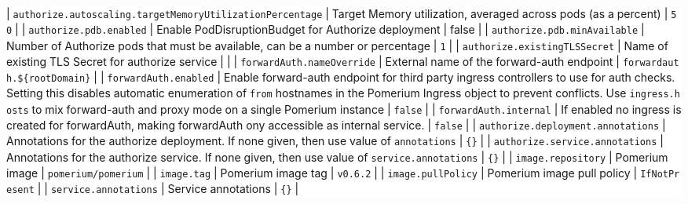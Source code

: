 | `authorize.autoscaling.targetMemoryUtilizationPercentage`    | Target Memory utilization, averaged across pods (as a percent)                                                                                                                                                                                                                                     | `50`                                                                        |
| `authorize.pdb.enabled`                                      | Enable PodDisruptionBudget for Authorize deployment                                                                                                                                                                                                                                                | false                                                                       |
| `authorize.pdb.minAvailable`                                 | Number of Authorize pods that must be available, can be a number or percentage                                                                                                                                                                                                                     | `1`                                                                         |
| `authorize.existingTLSSecret`                                | Name of existing TLS Secret for authorize service                                                                                                                                                                                                                                                  |                                                                             |
| `forwardAuth.nameOverride`                                   | External name of the forward-auth endpoint                                                                                                                                                                                                                                                         | `forwardauth.${rootDomain}`                                                 |
| `forwardAuth.enabled`                                        | Enable forward-auth endpoint for third party ingress controllers to use for auth checks. Setting this disables automatic enumeration of `from` hostnames in the Pomerium Ingress object to prevent conflicts. Use `ingress.hosts` to mix forward-auth and proxy mode on a single Pomerium instance | `false`                                                                     |
| `forwardAuth.internal`                                       | If enabled no ingress is created for forwardAuth, making forwardAuth ony accessible as internal service.                                                                                                                                                                                           | `false`                                                                     |
| `authorize.deployment.annotations`                           | Annotations for the authorize deployment. If none given, then use value of `annotations`                                                                                                                                                                                                           | `{}`                                                                        |
| `authorize.service.annotations`                              | Annotations for the authorize service. If none given, then use value of `service.annotations`                                                                                                                                                                                                      | `{}`                                                                        |
| `image.repository`                                           | Pomerium image                                                                                                                                                                                                                                                                                     | `pomerium/pomerium`                                                         |
| `image.tag`                                                  | Pomerium image tag                                                                                                                                                                                                                                                                                 | `v0.6.2`                                                                    |
| `image.pullPolicy`                                           | Pomerium image pull policy                                                                                                                                                                                                                                                                         | `IfNotPresent`                                                              |
| `service.annotations`                                        | Service annotations                                                                                                                                                                                                                                                                                | `{}`                                                                        |